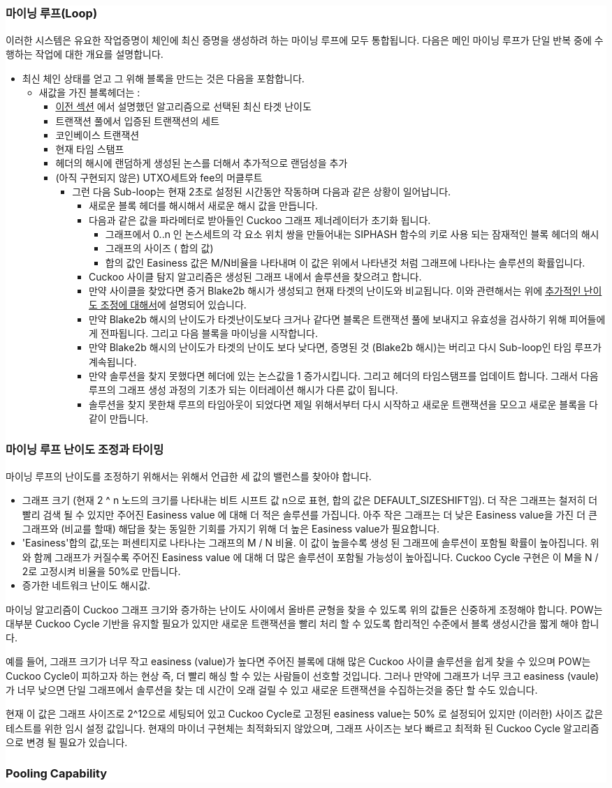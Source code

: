 ### 마이닝 루프(Loop)

이러한 시스템은 유요한 작업증명이 체인에 최신 증명을 생성하려 하는  마이닝 루프에 모두 통합됩니다.
다음은 메인 마이닝 루프가 단일 반복 중에 수행하는 작업에 대한 개요를 설명합니다.

* 최신 체인 상태를 얻고 그 위해 블록을 만드는 것은 다음을 포함합니다.
  * 새값을 가진 블록헤더는 :
    * [이전 섹션](#증가하는-네트워크-난이도) 에서 설명했던 알고리즘으로 선택된 최신 타겟 난이도
    * 트랜잭션 풀에서 입증된 트랜잭션의 세트
    * 코인베이스 트랜잭션
    * 현재 타임 스탬프
    * 헤더의 해시에 랜덤하게 생성된 논스를 더해서 추가적으로 랜덤성을 추가
    * (아직 구현되지 않은) UTXO세트와 fee의 머클루트
      * 그런 다음 Sub-loop는 현재 2초로 설정된 시간동안 작동하며 다음과 같은 상황이 일어납니다.
        * 새로운 블록 헤더를 해시해서 새로운 해시 값을 만듭니다.
        * 다음과 같은 값을 파라메터로 받아들인 Cuckoo 그래프 제너레이터가 초기화 됩니다.
          * 그래프에서 0..n 인 논스세트의 각 요소 위치 쌍을 만들어내는 SIPHASH 함수의 키로 사용 되는 잠재적인 블록 헤더의 해시
          * 그래프의 사이즈 ( 합의 값)
          * 합의 값인 Easiness 값은 M/N비율을 나타내며 이 값은 위에서 나타낸것 처럼 그래프에 나타나는 솔루션의 확률입니다.
        * Cuckoo 사이클 탐지 알고리즘은 생성된 그래프 내에서 솔루션을 찾으려고 합니다.
        * 만약 사이클을 찾았다면 증거 Blake2b 해시가 생성되고 현재 타겟의 난이도와 비교됩니다. 이와 관련해서는 위에 [추가적인 난이도 조정에 대해서](#추가적인-난이도-조정에-대해서)에 설명되어 있습니다.
        * 만약 Blake2b 해시의 난이도가 타겟난이도보다 크거나 같다면 블록은 트랜잭션 풀에 보내지고 유효성을 검사하기 위해 피어들에게 전파됩니다. 그리고 다음 블록을 마이닝을 시작합니다.
        * 만약 Blake2b 해시의 난이도가 타겟의 난이도 보다 낮다면, 증명된 것 (Blake2b 해시)는 버리고 다시 Sub-loop인 타임 루프가 계속됩니다.
        * 만약 솔루션을 찾지 못했다면 헤더에 있는 논스값을 1 증가시킵니다. 그리고 헤더의 타임스탬프를 업데이트 합니다. 그래서 다음 루프의 그래프 생성 과정의 기초가 되는 이터레이션 해시가 다른 값이 됩니다.
        * 솔루션을 찾지 못한채 루프의 타임아웃이 되었다면 제일 위해서부터 다시 시작하고 새로운 트랜잭션을 모으고 새로운 블록을 다 같이 만듭니다.

### 마이닝 루프 난이도 조정과 타이밍

마이닝 루프의 난이도를 조정하기 위해서는 위해서 언급한 세 값의 밸런스를 찾아야 합니다.

* 그래프 크기 (현재 2 ^ n 노드의 크기를 나타내는 비트 시프트 값 n으로 표현, 합의 값은 DEFAULT_SIZESHIFT임).
  더 작은 그래프는 철저히 더 빨리 검색 될 수 있지만 주어진 Easiness value 에 대해 더 적은 솔루션를 가집니다. 아주 작은 그래프는 더 낮은 Easiness value을 가진 더 큰 그래프와 (비교를 할때) 해답을 찾는 동일한 기회를 가지기 위해 더 높은 Easiness value가 필요합니다.
* 'Easiness'합의 값,또는 퍼센티지로 나타나는 그래프의 M / N 비율.
  이 값이 높을수록 생성 된 그래프에 솔루션이 포함될 확률이 높아집니다. 위와 함께 그래프가 커질수록 주어진 Easiness value 에 대해 더 많은 솔루션이 포함될 가능성이 높아집니다. Cuckoo Cycle 구현은 이 M을 N / 2로 고정시켜 비율을 50%로 만듭니다.
* 증가한 네트워크 난이도 해시값.

마이닝 알고리즘이 Cuckoo 그래프 크기와 증가하는 난이도 사이에서 올바른 균형을 찾을 수 있도록 위의 값들은 신중하게 조정해야 합니다. POW는 대부분 Cuckoo Cycle 기반을 유지할 필요가 있지만 새로운 트랜잭션을 빨리 처리 할 수 ​​있도록 합리적인 수준에서 블록 생성시간을 짧게 해야 합니다.

예를 들어, 그래프 크기가 ​​너무 작고 easiness (value)가 높다면 주어진 블록에 대해 많은 Cuckoo 사이클 솔루션을 쉽게 찾을 수 있으며 POW는 Cuckoo Cycle이 피하고자 하는 현상 즉, 더 빨리 해싱 할 수 있는 사람들이 선호할 것입니다.
그러나 만약에 그래프가 너무 크고 easiness (vaule)가 너무 낮으면 단일 그래프에서 솔루션을 찾는 데 시간이 오래 걸릴 수 있고 새로운 트랜잭션을 수집하는것을 중단 할 수도 있습니다.

현재 이 값은 그래프 사이즈로 2^12으로 세팅되어 있고 Cuckoo Cycle로 고정된 easiness value는 50% 로 설정되어 있지만 (이러한) 사이즈 값은 테스트를 위한 임시 설정 값입니다. 현재의 마이너 구현체는 최적화되지 않았으며, 그래프 사이즈는 보다 빠르고 최적화 된 Cuckoo Cycle 알고리즘으로 변경 될 필요가 있습니다.

### Pooling Capability
